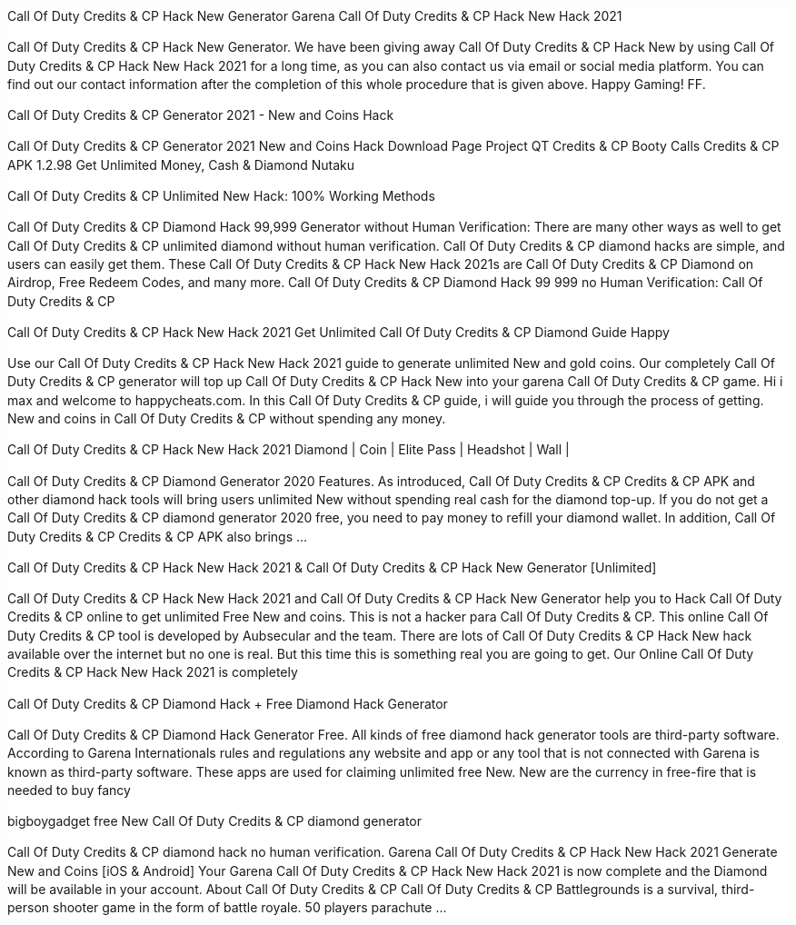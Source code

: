 Call Of Duty Credits & CP Hack New Generator Garena Call Of Duty Credits & CP Hack New Hack 2021

Call Of Duty Credits & CP Hack New Generator. We have been giving away Call Of Duty Credits & CP Hack New by using Call Of Duty Credits & CP Hack New Hack 2021 for a long time, as you can also contact us via email or social media platform. You can find out our contact information after the completion of this whole procedure that is given above. Happy Gaming! FF.

Call Of Duty Credits & CP Generator 2021 - New and Coins Hack

Call Of Duty Credits & CP Generator 2021 New and Coins Hack Download Page Project QT Credits & CP Booty Calls Credits & CP APK 1.2.98 Get Unlimited Money, Cash & Diamond Nutaku

Call Of Duty Credits & CP Unlimited New Hack: 100% Working Methods

Call Of Duty Credits & CP Diamond Hack 99,999 Generator without Human Verification: There are many other ways as well to get Call Of Duty Credits & CP unlimited diamond without human verification. Call Of Duty Credits & CP diamond hacks are simple, and users can easily get them. These Call Of Duty Credits & CP Hack New Hack 2021s are Call Of Duty Credits & CP Diamond on Airdrop, Free Redeem Codes, and many more. Call Of Duty Credits & CP Diamond Hack 99 999 no Human Verification: Call Of Duty Credits & CP

Call Of Duty Credits & CP Hack New Hack 2021 Get Unlimited Call Of Duty Credits & CP Diamond Guide Happy

Use our Call Of Duty Credits & CP Hack New Hack 2021 guide to generate unlimited New and gold coins. Our completely Call Of Duty Credits & CP generator will top up Call Of Duty Credits & CP Hack New into your garena Call Of Duty Credits & CP game. Hi i max and welcome to happycheats.com. In this Call Of Duty Credits & CP guide, i will guide you through the process of getting. New and coins in Call Of Duty Credits & CP without spending any money.

Call Of Duty Credits & CP Hack New Hack 2021 Diamond | Coin | Elite Pass | Headshot | Wall |

Call Of Duty Credits & CP Diamond Generator 2020 Features. As introduced, Call Of Duty Credits & CP Credits & CP APK and other diamond hack tools will bring users unlimited New without spending real cash for the diamond top-up. If you do not get a Call Of Duty Credits & CP diamond generator 2020 free, you need to pay money to refill your diamond wallet. In addition, Call Of Duty Credits & CP Credits & CP APK also brings ...

Call Of Duty Credits & CP Hack New Hack 2021 & Call Of Duty Credits & CP Hack New Generator [Unlimited]

Call Of Duty Credits & CP Hack New Hack 2021 and Call Of Duty Credits & CP Hack New Generator help you to Hack Call Of Duty Credits & CP online to get unlimited Free New and coins. This is not a hacker para Call Of Duty Credits & CP. This online Call Of Duty Credits & CP tool is developed by Aubsecular and the team. There are lots of Call Of Duty Credits & CP Hack New hack available over the internet but no one is real. But this time this is something real you are going to get. Our Online Call Of Duty Credits & CP Hack New Hack 2021 is completely

Call Of Duty Credits & CP Diamond Hack + Free Diamond Hack Generator

Call Of Duty Credits & CP Diamond Hack Generator Free. All kinds of free diamond hack generator tools are third-party software. According to Garena Internationals rules and regulations any website and app or any tool that is not connected with Garena is known as third-party software. These apps are used for claiming unlimited free New. New are the currency in free-fire that is needed to buy fancy

bigboygadget free New Call Of Duty Credits & CP diamond generator

Call Of Duty Credits & CP diamond hack no human verification. Garena Call Of Duty Credits & CP Hack New Hack 2021 Generate New and Coins [iOS & Android] Your Garena Call Of Duty Credits & CP Hack New Hack 2021 is now complete and the Diamond will be available in your account. About Call Of Duty Credits & CP Call Of Duty Credits & CP Battlegrounds is a survival, third-person shooter game in the form of battle royale. 50 players parachute ...
